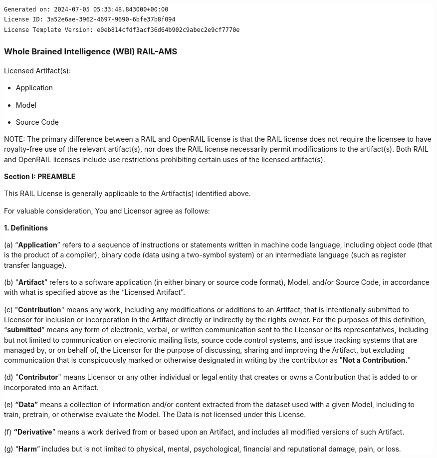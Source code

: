 ~~~
Generated on: 2024-07-05 05:33:48.843000+00:00
License ID: 3a52e6ae-3962-4697-9690-6bfe37b8f094
License Template Version: e0eb814cfdf3acf36d64b902c9abec2e9cf7770e
~~~

### **Whole Brained Intelligence (WBI) RAIL-AMS**

Licensed Artifact(s):

   - Application

   - Model

   - Source Code


NOTE: The primary difference between a RAIL and OpenRAIL license is that the RAIL license does not require the licensee to have royalty-free use of the relevant artifact(s), nor does the RAIL license necessarily permit modifications to the artifact(s). Both RAIL and OpenRAIL licenses include use restrictions prohibiting certain uses of the licensed artifact(s).

**Section I: PREAMBLE**

This RAIL License is generally applicable to the Artifact(s) identified above.

For valuable consideration, You and Licensor agree as follows:

**1. Definitions**

(a) “**Application**” refers to a sequence of instructions or statements written in machine code language, including object code (that is the product of a compiler), binary code (data using a two-symbol system) or an intermediate language (such as register transfer language).

(b) “**Artifact**” refers to a software application (in either binary or source code format), Model, and/or Source Code, in accordance with what is specified above as the “Licensed Artifact”.

(c) "**Contribution**" means any work, including any modifications or additions to an Artifact, that is intentionally submitted to Licensor for inclusion or incorporation in the Artifact directly or indirectly by the rights owner. For the purposes of this definition, “**submitted**” means any form of electronic, verbal, or written communication sent to the Licensor or its representatives, including but not limited to communication on electronic mailing lists, source code control systems, and issue tracking systems that are managed by, or on behalf of, the Licensor for the purpose of discussing, sharing and improving the Artifact, but excluding communication that is conspicuously marked or otherwise designated in writing by the contributor as "**Not a Contribution.**"

(d) "**Contributor**" means Licensor or any other individual or legal entity that creates or owns a Contribution that is added to or incorporated into an Artifact.

(e) **“Data”** means a collection of information and/or content extracted from the dataset used with a given Model, including to train, pretrain, or otherwise evaluate the Model. The Data is not licensed under this License.

(f) **“Derivative**” means a work derived from or based upon an Artifact, and includes all modified versions of such Artifact.

(g) “**Harm**” includes but is not limited to physical, mental, psychological, financial and reputational damage, pain, or loss.
